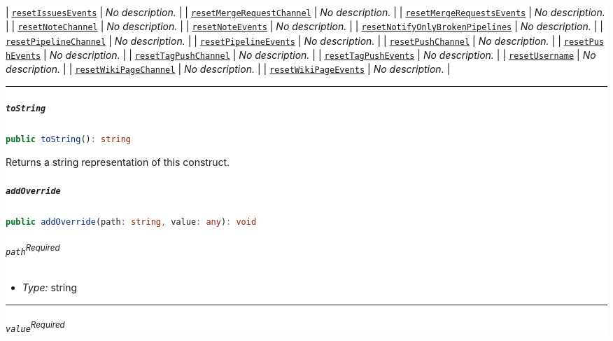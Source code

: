 | <code><a href="#@cdktf/provider-gitlab.integrationMattermost.IntegrationMattermost.resetIssuesEvents">resetIssuesEvents</a></code> | *No description.* |
| <code><a href="#@cdktf/provider-gitlab.integrationMattermost.IntegrationMattermost.resetMergeRequestChannel">resetMergeRequestChannel</a></code> | *No description.* |
| <code><a href="#@cdktf/provider-gitlab.integrationMattermost.IntegrationMattermost.resetMergeRequestsEvents">resetMergeRequestsEvents</a></code> | *No description.* |
| <code><a href="#@cdktf/provider-gitlab.integrationMattermost.IntegrationMattermost.resetNoteChannel">resetNoteChannel</a></code> | *No description.* |
| <code><a href="#@cdktf/provider-gitlab.integrationMattermost.IntegrationMattermost.resetNoteEvents">resetNoteEvents</a></code> | *No description.* |
| <code><a href="#@cdktf/provider-gitlab.integrationMattermost.IntegrationMattermost.resetNotifyOnlyBrokenPipelines">resetNotifyOnlyBrokenPipelines</a></code> | *No description.* |
| <code><a href="#@cdktf/provider-gitlab.integrationMattermost.IntegrationMattermost.resetPipelineChannel">resetPipelineChannel</a></code> | *No description.* |
| <code><a href="#@cdktf/provider-gitlab.integrationMattermost.IntegrationMattermost.resetPipelineEvents">resetPipelineEvents</a></code> | *No description.* |
| <code><a href="#@cdktf/provider-gitlab.integrationMattermost.IntegrationMattermost.resetPushChannel">resetPushChannel</a></code> | *No description.* |
| <code><a href="#@cdktf/provider-gitlab.integrationMattermost.IntegrationMattermost.resetPushEvents">resetPushEvents</a></code> | *No description.* |
| <code><a href="#@cdktf/provider-gitlab.integrationMattermost.IntegrationMattermost.resetTagPushChannel">resetTagPushChannel</a></code> | *No description.* |
| <code><a href="#@cdktf/provider-gitlab.integrationMattermost.IntegrationMattermost.resetTagPushEvents">resetTagPushEvents</a></code> | *No description.* |
| <code><a href="#@cdktf/provider-gitlab.integrationMattermost.IntegrationMattermost.resetUsername">resetUsername</a></code> | *No description.* |
| <code><a href="#@cdktf/provider-gitlab.integrationMattermost.IntegrationMattermost.resetWikiPageChannel">resetWikiPageChannel</a></code> | *No description.* |
| <code><a href="#@cdktf/provider-gitlab.integrationMattermost.IntegrationMattermost.resetWikiPageEvents">resetWikiPageEvents</a></code> | *No description.* |

---

##### `toString` <a name="toString" id="@cdktf/provider-gitlab.integrationMattermost.IntegrationMattermost.toString"></a>

```typescript
public toString(): string
```

Returns a string representation of this construct.

##### `addOverride` <a name="addOverride" id="@cdktf/provider-gitlab.integrationMattermost.IntegrationMattermost.addOverride"></a>

```typescript
public addOverride(path: string, value: any): void
```

###### `path`<sup>Required</sup> <a name="path" id="@cdktf/provider-gitlab.integrationMattermost.IntegrationMattermost.addOverride.parameter.path"></a>

- *Type:* string

---

###### `value`<sup>Required</sup> <a name="value" id="@cdktf/provider-gitlab.integrationMattermost.IntegrationMattermost.addOverride.parameter.value"></a>
